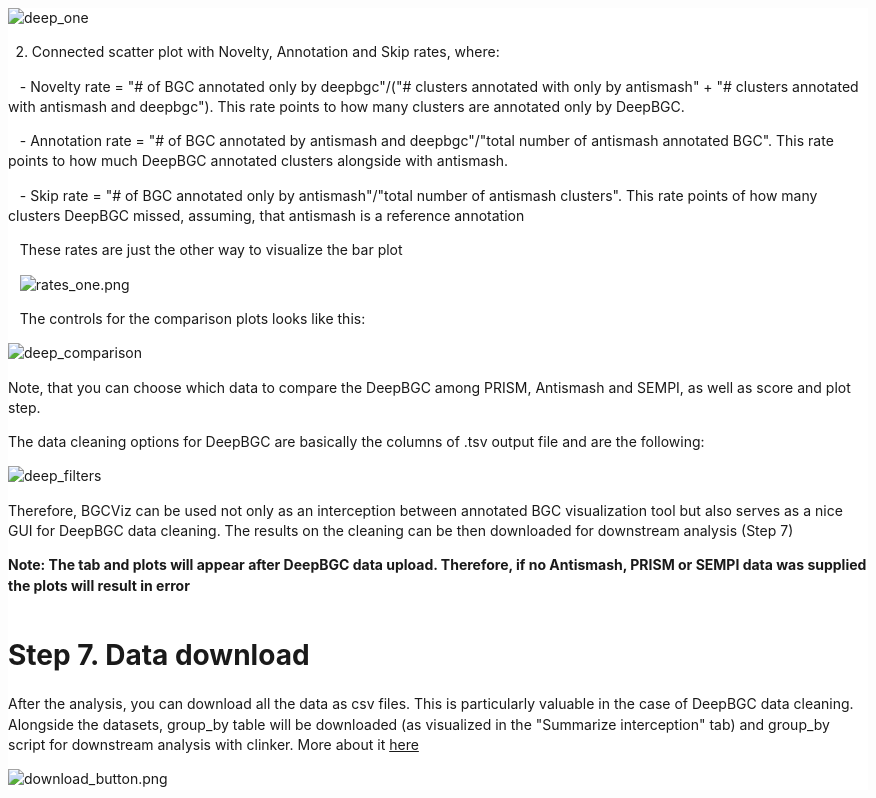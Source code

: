 
![deep_one](/images/deep_one.png)

  

2. Connected scatter plot with Novelty, Annotation and Skip rates, where:

   - Novelty rate = "# of BGC annotated only by deepbgc"/("# clusters annotated with only by antismash" + "# clusters annotated with antismash and deepbgc"). This rate points to how many clusters are annotated only by DeepBGC.

   - Annotation rate = "# of BGC annotated by antismash and deepbgc"/"total number of antismash annotated BGC". This rate points to how much DeepBGC annotated clusters alongside with antismash. 

   - Skip rate = "# of BGC annotated only by antismash"/"total number of antismash clusters". This rate points of how many clusters DeepBGC missed, assuming, that antismash is a reference annotation 

   These rates are just the other way to visualize the bar plot 

   ![rates_one.png](/images/rates_one.png)

   The controls for the comparison plots looks like this:

  

![deep_comparison](/images/deep_comparison.png)

  

Note, that you can choose which data to compare the DeepBGC among PRISM, Antismash and SEMPI, as well as score and plot step.

The data cleaning options for DeepBGC are basically the columns of .tsv output file and are the following:

  

![deep_filters](/images/deepbgc_filters.png)

  

Therefore, BGCViz can be used not only as an interception between annotated BGC visualization tool but also serves as a nice GUI for DeepBGC data cleaning. The results on the cleaning can be then downloaded for downstream analysis (Step 7)

  

**Note: The tab and plots will appear after DeepBGC data upload. Therefore, if no Antismash, PRISM or SEMPI data was supplied the plots will result in error**

  

# Step 7. Data download

  

After the analysis, you can download all the data as csv files. This is particularly valuable in the case of DeepBGC data cleaning. Alongside the datasets, group_by table will be downloaded (as visualized in the "Summarize interception" tab) and group_by script for downstream analysis with clinker. More about it [here](Additional_analysis.md)

  

![download_button.png](/images/download_button.png)